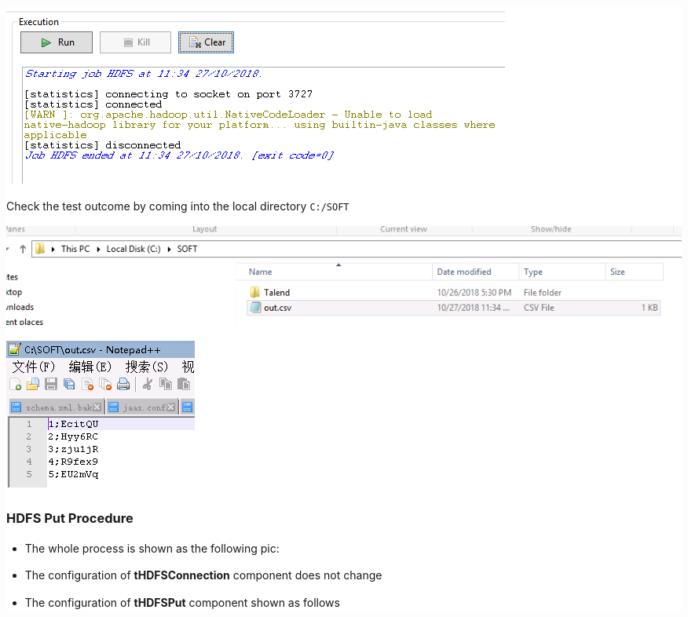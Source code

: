   ![](assets/Using_Talend_with_FusionInsight/markdown-img-paste-20181027113549569.png)


  Check the test outcome by coming into the local directory `C:/SOFT`

  ![](assets/Using_Talend_with_FusionInsight/markdown-img-paste-20181027113744223.png)

  ![](assets/Using_Talend_with_FusionInsight/markdown-img-paste-20180910221157828.png)

### HDFS Put Procedure

  - The whole process is shown as the following pic:

  - The configuration of **tHDFSConnection** component does not change

  - The configuration of **tHDFSPut** component shown as follows
